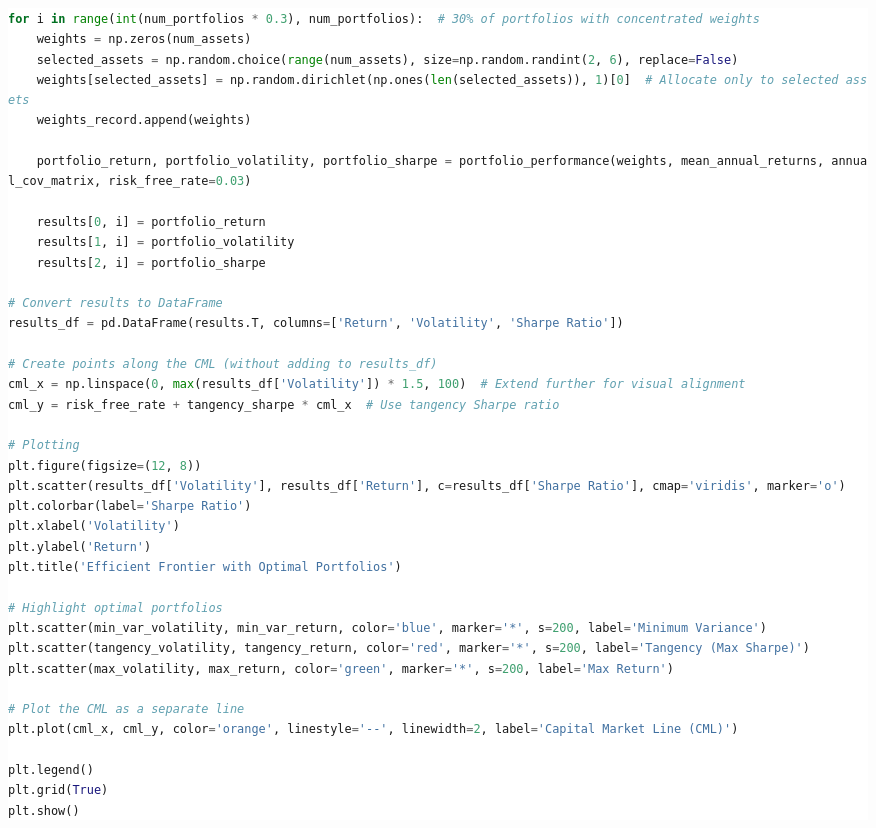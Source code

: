 ```python
for i in range(int(num_portfolios * 0.3), num_portfolios):  # 30% of portfolios with concentrated weights
    weights = np.zeros(num_assets)
    selected_assets = np.random.choice(range(num_assets), size=np.random.randint(2, 6), replace=False)
    weights[selected_assets] = np.random.dirichlet(np.ones(len(selected_assets)), 1)[0]  # Allocate only to selected assets
    weights_record.append(weights)
    
    portfolio_return, portfolio_volatility, portfolio_sharpe = portfolio_performance(weights, mean_annual_returns, annual_cov_matrix, risk_free_rate=0.03)
    
    results[0, i] = portfolio_return
    results[1, i] = portfolio_volatility
    results[2, i] = portfolio_sharpe

# Convert results to DataFrame
results_df = pd.DataFrame(results.T, columns=['Return', 'Volatility', 'Sharpe Ratio'])

# Create points along the CML (without adding to results_df)
cml_x = np.linspace(0, max(results_df['Volatility']) * 1.5, 100)  # Extend further for visual alignment
cml_y = risk_free_rate + tangency_sharpe * cml_x  # Use tangency Sharpe ratio

# Plotting
plt.figure(figsize=(12, 8))
plt.scatter(results_df['Volatility'], results_df['Return'], c=results_df['Sharpe Ratio'], cmap='viridis', marker='o')
plt.colorbar(label='Sharpe Ratio')
plt.xlabel('Volatility')
plt.ylabel('Return')
plt.title('Efficient Frontier with Optimal Portfolios')

# Highlight optimal portfolios
plt.scatter(min_var_volatility, min_var_return, color='blue', marker='*', s=200, label='Minimum Variance')
plt.scatter(tangency_volatility, tangency_return, color='red', marker='*', s=200, label='Tangency (Max Sharpe)')
plt.scatter(max_volatility, max_return, color='green', marker='*', s=200, label='Max Return')

# Plot the CML as a separate line
plt.plot(cml_x, cml_y, color='orange', linestyle='--', linewidth=2, label='Capital Market Line (CML)')

plt.legend()
plt.grid(True)
plt.show()
```


    